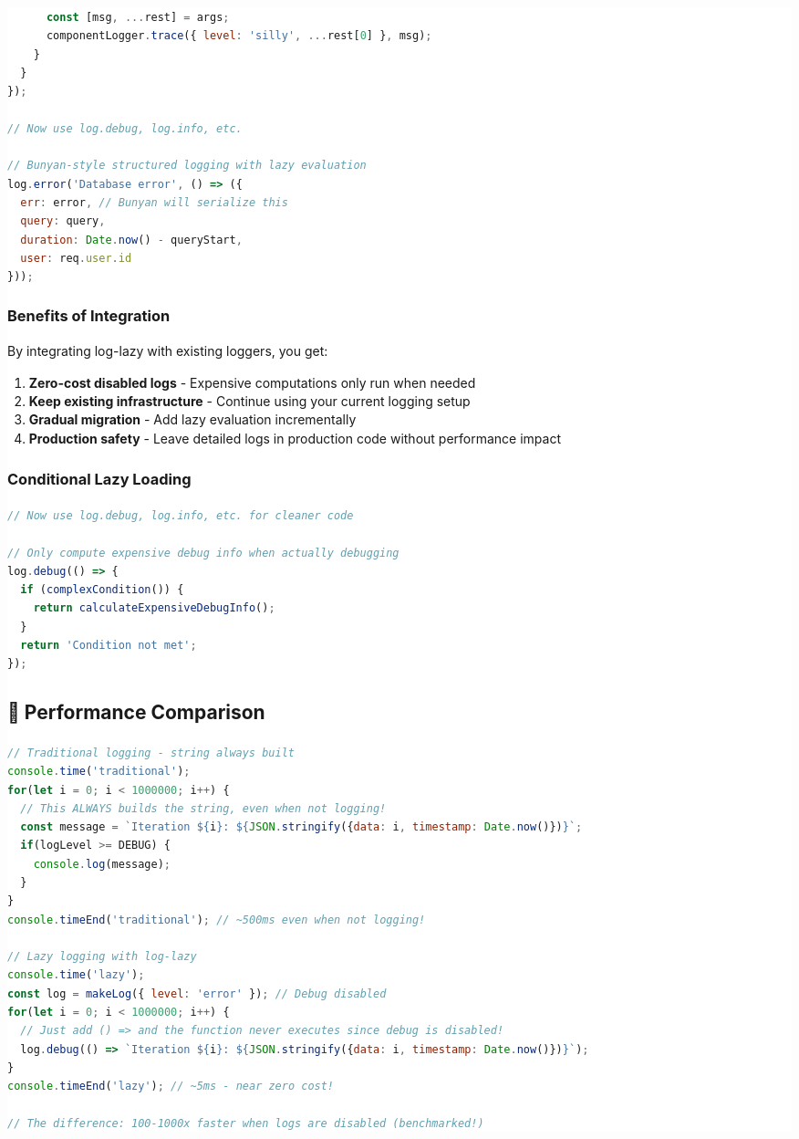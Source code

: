 ```javascript
      const [msg, ...rest] = args;
      componentLogger.trace({ level: 'silly', ...rest[0] }, msg);
    }
  }
});

// Now use log.debug, log.info, etc.

// Bunyan-style structured logging with lazy evaluation
log.error('Database error', () => ({
  err: error, // Bunyan will serialize this
  query: query,
  duration: Date.now() - queryStart,
  user: req.user.id
}));
```

### Benefits of Integration

By integrating log-lazy with existing loggers, you get:

1. **Zero-cost disabled logs** - Expensive computations only run when needed
2. **Keep existing infrastructure** - Continue using your current logging setup
3. **Gradual migration** - Add lazy evaluation incrementally
4. **Production safety** - Leave detailed logs in production code without performance impact

### Conditional Lazy Loading

```javascript
// Now use log.debug, log.info, etc. for cleaner code

// Only compute expensive debug info when actually debugging
log.debug(() => {
  if (complexCondition()) {
    return calculateExpensiveDebugInfo();
  }
  return 'Condition not met';
});
```

## 🚦 Performance Comparison

```javascript
// Traditional logging - string always built
console.time('traditional');
for(let i = 0; i < 1000000; i++) {
  // This ALWAYS builds the string, even when not logging!
  const message = `Iteration ${i}: ${JSON.stringify({data: i, timestamp: Date.now()})}`;
  if(logLevel >= DEBUG) {
    console.log(message);
  }
}
console.timeEnd('traditional'); // ~500ms even when not logging!

// Lazy logging with log-lazy
console.time('lazy');
const log = makeLog({ level: 'error' }); // Debug disabled
for(let i = 0; i < 1000000; i++) {
  // Just add () => and the function never executes since debug is disabled!
  log.debug(() => `Iteration ${i}: ${JSON.stringify({data: i, timestamp: Date.now()})}`);
}
console.timeEnd('lazy'); // ~5ms - near zero cost!

// The difference: 100-1000x faster when logs are disabled (benchmarked!)
```